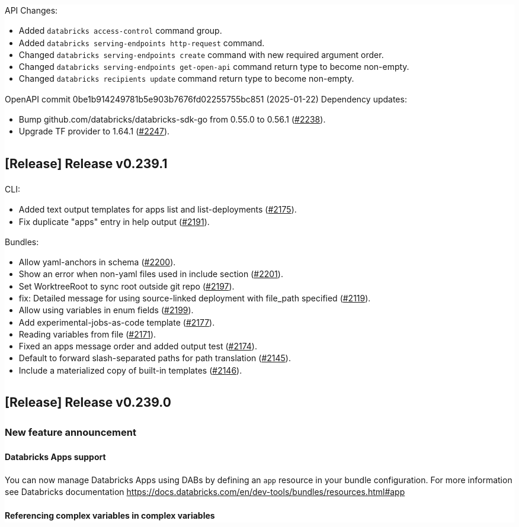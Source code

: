 API Changes:
 * Added `databricks access-control` command group.
 * Added `databricks serving-endpoints http-request` command.
 * Changed `databricks serving-endpoints create` command with new required argument order.
 * Changed `databricks serving-endpoints get-open-api` command return type to become non-empty.
 * Changed `databricks recipients update` command return type to become non-empty.

OpenAPI commit 0be1b914249781b5e903b7676fd02255755bc851 (2025-01-22)
Dependency updates:
 * Bump github.com/databricks/databricks-sdk-go from 0.55.0 to 0.56.1 ([#2238](https://github.com/databricks/cli/pull/2238)).
 * Upgrade TF provider to 1.64.1 ([#2247](https://github.com/databricks/cli/pull/2247)).

## [Release] Release v0.239.1

CLI:
 * Added text output templates for apps list and list-deployments ([#2175](https://github.com/databricks/cli/pull/2175)).
 * Fix duplicate "apps" entry in help output ([#2191](https://github.com/databricks/cli/pull/2191)).

Bundles:
 * Allow yaml-anchors in schema ([#2200](https://github.com/databricks/cli/pull/2200)).
 * Show an error when non-yaml files used in include section ([#2201](https://github.com/databricks/cli/pull/2201)).
 * Set WorktreeRoot to sync root outside git repo ([#2197](https://github.com/databricks/cli/pull/2197)).
 * fix: Detailed message for using source-linked deployment with file_path specified ([#2119](https://github.com/databricks/cli/pull/2119)).
 * Allow using variables in enum fields ([#2199](https://github.com/databricks/cli/pull/2199)).
 * Add experimental-jobs-as-code template ([#2177](https://github.com/databricks/cli/pull/2177)).
 * Reading variables from file ([#2171](https://github.com/databricks/cli/pull/2171)).
 * Fixed an apps message order and added output test ([#2174](https://github.com/databricks/cli/pull/2174)).
 * Default to forward slash-separated paths for path translation ([#2145](https://github.com/databricks/cli/pull/2145)).
 * Include a materialized copy of built-in templates ([#2146](https://github.com/databricks/cli/pull/2146)).



## [Release] Release v0.239.0

### New feature announcement

#### Databricks Apps support

You can now manage Databricks Apps using DABs by defining an `app` resource in your bundle configuration.
For more information see Databricks documentation https://docs.databricks.com/en/dev-tools/bundles/resources.html#app

#### Referencing complex variables in complex variables
